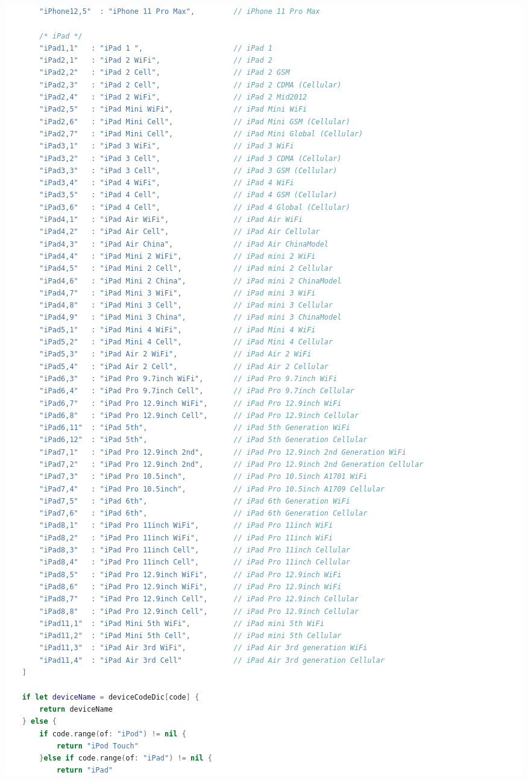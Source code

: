 ```swift
        "iPhone12,5"  : "iPhone 11 Pro Max",         // iPhone 11 Pro Max

        /* iPad */
        "iPad1,1"   : "iPad 1 ",                     // iPad 1
        "iPad2,1"   : "iPad 2 WiFi",                 // iPad 2
        "iPad2,2"   : "iPad 2 Cell",                 // iPad 2 GSM
        "iPad2,3"   : "iPad 2 Cell",                 // iPad 2 CDMA (Cellular)
        "iPad2,4"   : "iPad 2 WiFi",                 // iPad 2 Mid2012
        "iPad2,5"   : "iPad Mini WiFi",              // iPad Mini WiFi
        "iPad2,6"   : "iPad Mini Cell",              // iPad Mini GSM (Cellular)
        "iPad2,7"   : "iPad Mini Cell",              // iPad Mini Global (Cellular)
        "iPad3,1"   : "iPad 3 WiFi",                 // iPad 3 WiFi
        "iPad3,2"   : "iPad 3 Cell",                 // iPad 3 CDMA (Cellular)
        "iPad3,3"   : "iPad 3 Cell",                 // iPad 3 GSM (Cellular)
        "iPad3,4"   : "iPad 4 WiFi",                 // iPad 4 WiFi
        "iPad3,5"   : "iPad 4 Cell",                 // iPad 4 GSM (Cellular)
        "iPad3,6"   : "iPad 4 Cell",                 // iPad 4 Global (Cellular)
        "iPad4,1"   : "iPad Air WiFi",               // iPad Air WiFi
        "iPad4,2"   : "iPad Air Cell",               // iPad Air Cellular
        "iPad4,3"   : "iPad Air China",              // iPad Air ChinaModel
        "iPad4,4"   : "iPad Mini 2 WiFi",            // iPad mini 2 WiFi
        "iPad4,5"   : "iPad Mini 2 Cell",            // iPad mini 2 Cellular
        "iPad4,6"   : "iPad Mini 2 China",           // iPad mini 2 ChinaModel
        "iPad4,7"   : "iPad Mini 3 WiFi",            // iPad mini 3 WiFi
        "iPad4,8"   : "iPad Mini 3 Cell",            // iPad mini 3 Cellular
        "iPad4,9"   : "iPad Mini 3 China",           // iPad mini 3 ChinaModel
        "iPad5,1"   : "iPad Mini 4 WiFi",            // iPad Mini 4 WiFi
        "iPad5,2"   : "iPad Mini 4 Cell",            // iPad Mini 4 Cellular
        "iPad5,3"   : "iPad Air 2 WiFi",             // iPad Air 2 WiFi
        "iPad5,4"   : "iPad Air 2 Cell",             // iPad Air 2 Cellular
        "iPad6,3"   : "iPad Pro 9.7inch WiFi",       // iPad Pro 9.7inch WiFi
        "iPad6,4"   : "iPad Pro 9.7inch Cell",       // iPad Pro 9.7inch Cellular
        "iPad6,7"   : "iPad Pro 12.9inch WiFi",      // iPad Pro 12.9inch WiFi
        "iPad6,8"   : "iPad Pro 12.9inch Cell",      // iPad Pro 12.9inch Cellular
        "iPad6,11"  : "iPad 5th",                    // iPad 5th Generation WiFi
        "iPad6,12"  : "iPad 5th",                    // iPad 5th Generation Cellular
        "iPad7,1"   : "iPad Pro 12.9inch 2nd",       // iPad Pro 12.9inch 2nd Generation WiFi
        "iPad7,2"   : "iPad Pro 12.9inch 2nd",       // iPad Pro 12.9inch 2nd Generation Cellular
        "iPad7,3"   : "iPad Pro 10.5inch",           // iPad Pro 10.5inch A1701 WiFi
        "iPad7,4"   : "iPad Pro 10.5inch",           // iPad Pro 10.5inch A1709 Cellular
        "iPad7,5"   : "iPad 6th",                    // iPad 6th Generation WiFi
        "iPad7,6"   : "iPad 6th",                    // iPad 6th Generation Cellular
        "iPad8,1"   : "iPad Pro 11inch WiFi",        // iPad Pro 11inch WiFi
        "iPad8,2"   : "iPad Pro 11inch WiFi",        // iPad Pro 11inch WiFi
        "iPad8,3"   : "iPad Pro 11inch Cell",        // iPad Pro 11inch Cellular
        "iPad8,4"   : "iPad Pro 11inch Cell",        // iPad Pro 11inch Cellular
        "iPad8,5"   : "iPad Pro 12.9inch WiFi",      // iPad Pro 12.9inch WiFi
        "iPad8,6"   : "iPad Pro 12.9inch WiFi",      // iPad Pro 12.9inch WiFi
        "iPad8,7"   : "iPad Pro 12.9inch Cell",      // iPad Pro 12.9inch Cellular
        "iPad8,8"   : "iPad Pro 12.9inch Cell",      // iPad Pro 12.9inch Cellular
        "iPad11,1"  : "iPad Mini 5th WiFi",          // iPad mini 5th WiFi
        "iPad11,2"  : "iPad Mini 5th Cell",          // iPad mini 5th Cellular
        "iPad11,3"  : "iPad Air 3rd WiFi",           // iPad Air 3rd generation WiFi
        "iPad11,4"  : "iPad Air 3rd Cell"            // iPad Air 3rd generation Cellular
    ]

    if let deviceName = deviceCodeDic[code] {
        return deviceName
    } else {
        if code.range(of: "iPod") != nil {
            return "iPod Touch"
        }else if code.range(of: "iPad") != nil {
            return "iPad"
```